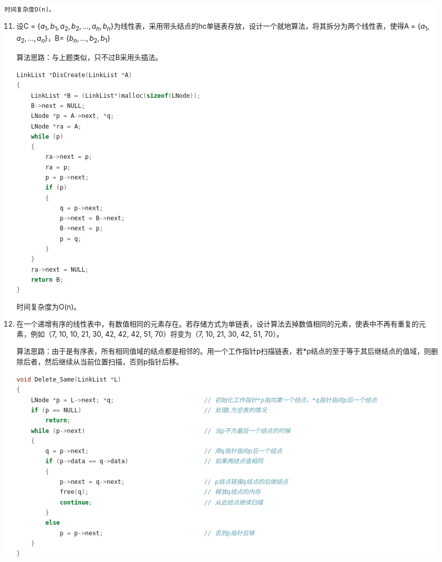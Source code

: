 
    时间复杂度O(n)。

    

11. 设C = {${a_1, b_1, a_2, b_2, ..., a_n, b_n}$}为线性表，采用带头结点的hc单链表存放，设计一个就地算法，将其拆分为两个线性表，使得A = {$a_1, a_2, ..., a_n$}，B= {$b_n, ..., b_2, b_1$}

    算法思路：与上题类似，只不过B采用头插法。

    ```C
    LinkList *DisCreate(LinkList *A)
    {
        LinkList *B = (LinkList*)malloc(sizeof(LNode));
        B->next = NULL;
        LNode *p = A->next, *q;
        LNode *ra = A;
        while (p)
        {
            ra->next = p;
            ra = p;
            p = p->next;
            if (p)
            {
                q = p->next;
                p->next = B->next;
                B->next = p;
                p = q;
            }
        }
        ra->next = NULL;
        return B;
    }
    ```

    时间复杂度为O(n)。

    

12. 在一个递增有序的线性表中，有数值相同的元素存在。若存储方式为单链表，设计算法去掉数值相同的元素，使表中不再有重复的元素，例如（7, 10, 10, 21, 30, 42, 42, 42, 51, 70）将变为（7, 10, 21, 30, 42, 51, 70）。

    算法思路：由于是有序表，所有相同值域的结点都是相邻的。用一个工作指针p扫描链表，若*p结点的至于等于其后继结点的值域，则删除后者，然后继续从当前位置扫描，否则p指针后移。

    ```C
    void Delete_Same(LinkList *L)
    {
        LNode *p = L->next; *q;							// 初始化工作指针*p指向第一个结点，*q指针指向p后一个结点
        if (p == NULL)									// 处理L为空表的情况
            return;
        while (p->next)									// 当p不为最后一个结点的时候
        {
            q = p->next;								// 用q指针指向p后一个结点
            if (p->data == q->data)						// 如果两结点值相同
            {
                p->next = q->next;						// p结点链接q结点的后继结点
                free(q);								// 释放q结点的内存
                continue;								// 从此结点继续扫描
            }
            else
                p = p->next;							// 否则p指针后移
        }
    }
    ```
